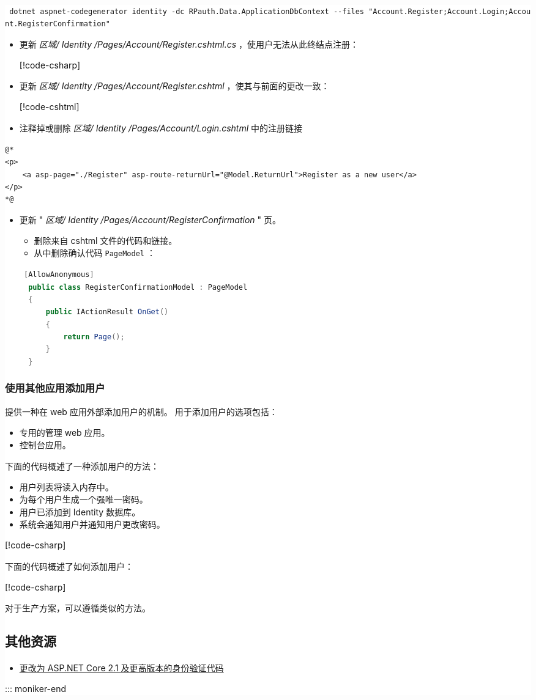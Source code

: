   ```dotnetcli
   dotnet aspnet-codegenerator identity -dc RPauth.Data.ApplicationDbContext --files "Account.Register;Account.Login;Account.RegisterConfirmation"
  ```

* 更新 *区域/ Identity /Pages/Account/Register.cshtml.cs* ，使用户无法从此终结点注册：

  [!code-csharp[](scaffold-identity/sample/Register.cshtml.cs?name=snippet)]

* 更新 *区域/ Identity /Pages/Account/Register.cshtml* ，使其与前面的更改一致：

  [!code-cshtml[](scaffold-identity/sample/Register.cshtml)]

* 注释掉或删除 *区域/ Identity /Pages/Account/Login.cshtml* 中的注册链接

```cshtml
@*
<p>
    <a asp-page="./Register" asp-route-returnUrl="@Model.ReturnUrl">Register as a new user</a>
</p>
*@
```

* 更新 " *区域/ Identity /Pages/Account/RegisterConfirmation* " 页。

  * 删除来自 cshtml 文件的代码和链接。
  * 从中删除确认代码 `PageModel` ：

  ```csharp
   [AllowAnonymous]
    public class RegisterConfirmationModel : PageModel
    {
        public IActionResult OnGet()
        {  
            return Page();
        }
    }
  ```
  
### <a name="use-another-app-to-add-users"></a>使用其他应用添加用户

提供一种在 web 应用外部添加用户的机制。 用于添加用户的选项包括：

* 专用的管理 web 应用。
* 控制台应用。

下面的代码概述了一种添加用户的方法：

* 用户列表将读入内存中。
* 为每个用户生成一个强唯一密码。
* 用户已添加到 Identity 数据库。
* 系统会通知用户并通知用户更改密码。

[!code-csharp[](scaffold-identity/consoleAddUser/Program.cs?name=snippet)]

下面的代码概述了如何添加用户：

[!code-csharp[](scaffold-identity/consoleAddUser/Data/SeedData.cs?name=snippet)]

对于生产方案，可以遵循类似的方法。

## <a name="additional-resources"></a>其他资源

* [更改为 ASP.NET Core 2.1 及更高版本的身份验证代码](xref:migration/20_21#changes-to-authentication-code)

::: moniker-end
